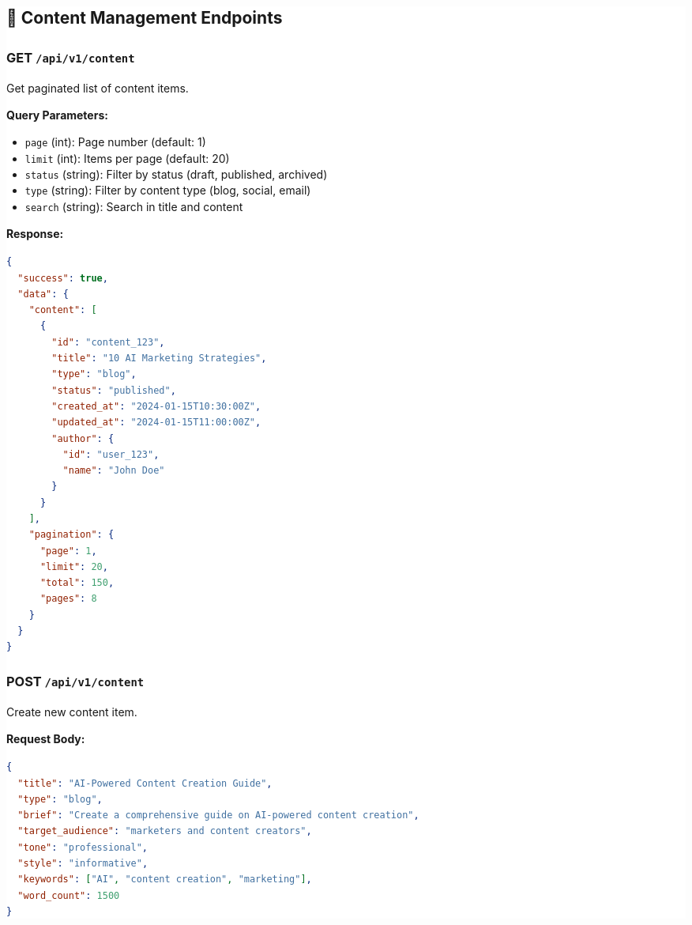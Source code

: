## 📝 Content Management Endpoints

### GET `/api/v1/content`

Get paginated list of content items.

**Query Parameters:**
- `page` (int): Page number (default: 1)
- `limit` (int): Items per page (default: 20)
- `status` (string): Filter by status (draft, published, archived)
- `type` (string): Filter by content type (blog, social, email)
- `search` (string): Search in title and content

**Response:**
```json
{
  "success": true,
  "data": {
    "content": [
      {
        "id": "content_123",
        "title": "10 AI Marketing Strategies",
        "type": "blog",
        "status": "published",
        "created_at": "2024-01-15T10:30:00Z",
        "updated_at": "2024-01-15T11:00:00Z",
        "author": {
          "id": "user_123",
          "name": "John Doe"
        }
      }
    ],
    "pagination": {
      "page": 1,
      "limit": 20,
      "total": 150,
      "pages": 8
    }
  }
}
```

### POST `/api/v1/content`

Create new content item.

**Request Body:**
```json
{
  "title": "AI-Powered Content Creation Guide",
  "type": "blog",
  "brief": "Create a comprehensive guide on AI-powered content creation",
  "target_audience": "marketers and content creators",
  "tone": "professional",
  "style": "informative",
  "keywords": ["AI", "content creation", "marketing"],
  "word_count": 1500
}
```
